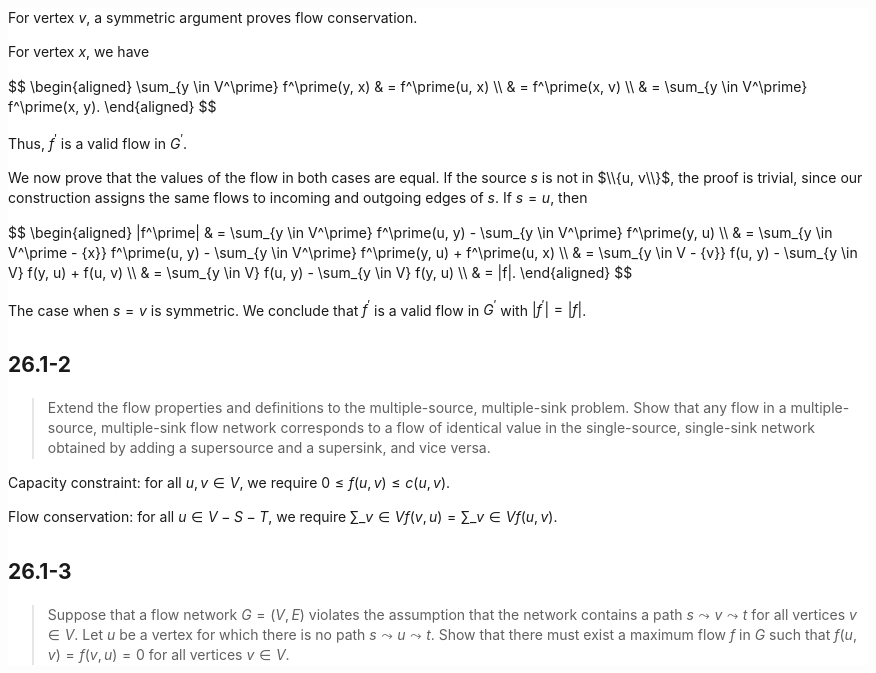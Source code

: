 For vertex $v$, a symmetric argument proves flow conservation.

For vertex $x$, we have

<div>
$$
\begin{aligned}
\sum_{y \in V^\prime} f^\prime(y, x)
    & = f^\prime(u, x) \\
    & = f^\prime(x, v) \\
    & = \sum_{y \in V^\prime} f^\prime(x, y).
\end{aligned}
$$
</div>

Thus, $f^\prime$ is a valid flow in $G^\prime$.

We now prove that the values of the flow in both cases are equal. If the source $s$ is not in $\\{u, v\\}$, the proof is trivial, since our construction assigns the same flows to incoming and outgoing edges of $s$. If $s = u$, then

<div>
$$
\begin{aligned}
|f^\prime| & = \sum_{y \in V^\prime} f^\prime(u, y) - \sum_{y \in V^\prime} f^\prime(y, u) \\
     & = \sum_{y \in V^\prime - {x}} f^\prime(u, y) - \sum_{y \in V^\prime} f^\prime(y, u) + f^\prime(u, x) \\
     & = \sum_{y \in V - {v}} f(u, y) - \sum_{y \in V} f(y, u) + f(u, v) \\
     & = \sum_{y \in V} f(u, y) - \sum_{y \in V} f(y, u) \\
     & = |f|.
\end{aligned}
$$
</div>

The case when $s = v$ is symmetric. We conclude that $f^\prime$ is a valid flow in $G^\prime$ with $|f^\prime| = |f|$.

## 26.1-2

> Extend the flow properties and definitions to the multiple-source, multiple-sink problem. Show that any flow in a multiple-source, multiple-sink flow network corresponds to a flow of identical value in the single-source, single-sink network obtained by adding a supersource and a supersink, and vice versa.

Capacity constraint: for all $u, v \in V$, we require $0 \le f(u, v) \le c(u, v)$.

Flow conservation: for all $u \in V - S - T$, we require $\sum\_{v \in V} f(v, u) = \sum\_{v \in V} f(u, v)$.

## 26.1-3

> Suppose that a flow network $G = (V, E)$ violates the assumption that the network contains a path $s \leadsto v \leadsto t$ for all vertices $v \in V$. Let $u$ be a vertex for which there is no path $s \leadsto u \leadsto t$. Show that there must exist a maximum flow $f$ in $G$ such that $f(u, v) = f(v, u) = 0$ for all vertices $v \in V$.
